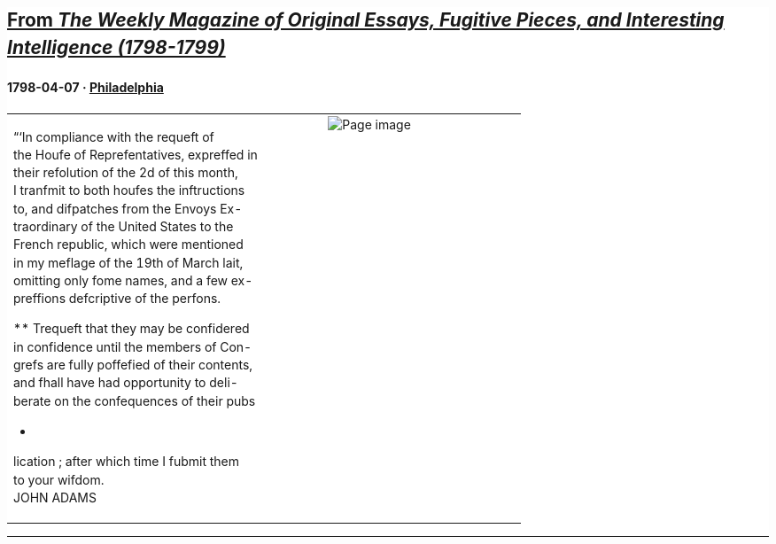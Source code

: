 
## [From _The Weekly Magazine of Original Essays, Fugitive Pieces, and Interesting Intelligence (1798-1799)_](https://archive.org/details/sim_weekly-magazine-of-original-and-interesting-intelligence_1798-04-07_1_10/page/n30/mode/1up?view=theater)

#### 1798-04-07 &middot; [Philadelphia](http://dbpedia.org/resource/Philadelphia)

<table style="width: 100%;"><tr><td style="width: 50%">

  
  
“‘In compliance with the requeft of  
the Houfe of Reprefentatives, expreffed in  
their refolution of the 2d of this month,  
I tranfmit to both houfes the inftructions  
to, and difpatches from the Envoys Ex-  
traordinary of the United States to the  
French republic, which were mentioned  
in my meflage of the 19th of March lait,  
omitting only fome names, and a few ex-  
preffions defcriptive of the perfons.  
  
** Trequeft that they may be confidered  
in confidence until the members of Con-  
grefs are fully poffefied of their contents,  
and fhall have had opportunity to deli-  
berate on the confequences of their pubs  
  
  
  
  
  
  
  
  
  
  
  
  
  
  
  
  
  
  
  
  
  
  
  
  
*  
  
lication ; after which time I fubmit them  
to your wifdom.  
JOHN ADAMS
</td><td style="width: 50%; max-height: 75%; margin: auto; display: block;">
<img alt="Page image" src="https://iiif.archive.org/image/iiif/2/sim_weekly-magazine-of-original-and-interesting-intelligence_1798-04-07_1_10%2Fsim_weekly-magazine-of-original-and-interesting-intelligence_1798-04-07_1_10_jp2.zip%2Fsim_weekly-magazine-of-original-and-interesting-intelligence_1798-04-07_1_10_jp2%2Fsim_weekly-magazine-of-original-and-interesting-intelligence_1798-04-07_1_10_0030.jp2/pct:9.577567370721049,43.100668048836674,86.92643845593591,39.59917069799585/600,/0/default.jpg"/>
</td>
</tr></table>

---